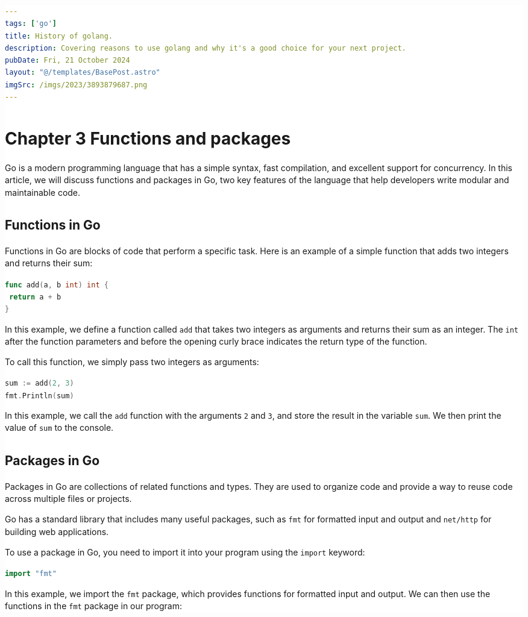 ```yaml
---
tags: ['go']
title: History of golang.
description: Covering reasons to use golang and why it's a good choice for your next project.
pubDate: Fri, 21 October 2024
layout: "@/templates/BasePost.astro"
imgSrc: /imgs/2023/3893879687.png
---
```


# Chapter 3 Functions and packages

Go is a modern programming language that has a simple syntax, fast compilation, and excellent support for concurrency. In this article, we will discuss functions and packages in Go, two key features of the language that help developers write modular and maintainable code.

Functions in Go
---------------

Functions in Go are blocks of code that perform a specific task. Here is an example of a simple function that adds two integers and returns their sum:


```go
func add(a, b int) int {
 return a + b
}
```
In this example, we define a function called `add` that takes two integers as arguments and returns their sum as an integer. The `int` after the function parameters and before the opening curly brace indicates the return type of the function.

To call this function, we simply pass two integers as arguments:


```go
sum := add(2, 3)
fmt.Println(sum)
```
In this example, we call the `add` function with the arguments `2` and `3`, and store the result in the variable `sum`. We then print the value of `sum` to the console.

Packages in Go
--------------

Packages in Go are collections of related functions and types. They are used to organize code and provide a way to reuse code across multiple files or projects.

Go has a standard library that includes many useful packages, such as `fmt` for formatted input and output and `net/http` for building web applications.

To use a package in Go, you need to import it into your program using the `import` keyword:


```go
import "fmt"
```
In this example, we import the `fmt` package, which provides functions for formatted input and output. We can then use the functions in the `fmt` package in our program:
